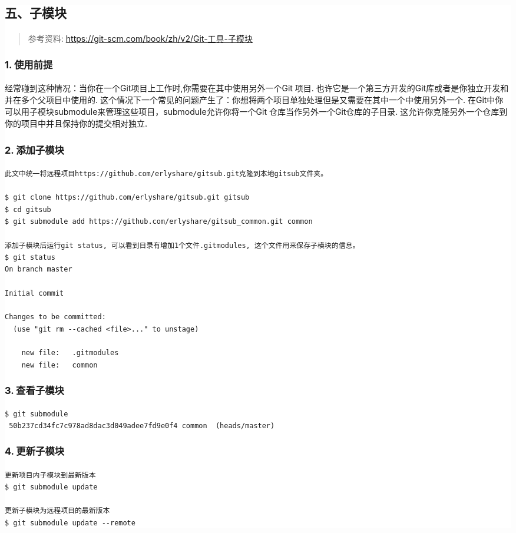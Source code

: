 
## 五、子模块
> 参考资料: https://git-scm.com/book/zh/v2/Git-工具-子模块

### 1. 使用前提

经常碰到这种情况：当你在一个Git项目上工作时,你需要在其中使用另外一个Git 项目.
也许它是一个第三方开发的Git库或者是你独立开发和并在多个父项目中使用的.
这个情况下一个常见的问题产生了：你想将两个项目单独处理但是又需要在其中一个中使用另外一个.
在Git中你可以用子模块submodule来管理这些项目，submodule允许你将一个Git 仓库当作另外一个Git仓库的子目录.
这允许你克隆另外一个仓库到你的项目中并且保持你的提交相对独立.


### 2. 添加子模块
```
此文中统一将远程项目https://github.com/erlyshare/gitsub.git克隆到本地gitsub文件夹。

$ git clone https://github.com/erlyshare/gitsub.git gitsub
$ cd gitsub
$ git submodule add https://github.com/erlyshare/gitsub_common.git common

添加子模块后运行git status, 可以看到目录有增加1个文件.gitmodules, 这个文件用来保存子模块的信息。
$ git status
On branch master

Initial commit

Changes to be committed:
  (use "git rm --cached <file>..." to unstage)

    new file:   .gitmodules
    new file:   common
```


### 3. 查看子模块
```
$ git submodule
 50b237cd34fc7c978ad8dac3d049adee7fd9e0f4 common  (heads/master)
```

### 4. 更新子模块

```
更新项目内子模块到最新版本
$ git submodule update

更新子模块为远程项目的最新版本
$ git submodule update --remote

```

